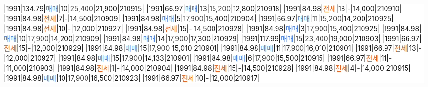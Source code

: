 |1991|134.79|<span style="color:#4285f3">매매</span>|10|<span style="color:#444444">25,400</span>|21,900|210915|
|1991|66.97|<span style="color:#4285f3">매매</span>|13|<span style="color:#444444">15,200</span>|12,800|210918|
|1991|84.98|<span style="color:#ff5a00">전세</span>|13|<span style="color:#444444">-</span>|14,000|210910|
|1991|84.98|<span style="color:#ff5a00">전세</span>|7|<span style="color:#444444">-</span>|14,500|210909|
|1991|84.98|<span style="color:#4285f3">매매</span>|5|<span style="color:#444444">17,900</span>|15,400|210904|
|1991|66.97|<span style="color:#4285f3">매매</span>|11|<span style="color:#444444">15,200</span>|14,200|210925|
|1991|84.98|<span style="color:#ff5a00">전세</span>|10|<span style="color:#444444">-</span>|12,000|210927|
|1991|84.98|<span style="color:#ff5a00">전세</span>|15|<span style="color:#444444">-</span>|14,500|210928|
|1991|84.98|<span style="color:#4285f3">매매</span>|3|<span style="color:#444444">17,900</span>|15,400|210925|
|1991|84.98|<span style="color:#4285f3">매매</span>|10|<span style="color:#444444">17,900</span>|14,200|210909|
|1991|84.98|<span style="color:#4285f3">매매</span>|14|<span style="color:#444444">17,900</span>|17,300|210929|
|1991|117.99|<span style="color:#4285f3">매매</span>|15|<span style="color:#444444">23,400</span>|19,000|210903|
|1991|66.97|<span style="color:#ff5a00">전세</span>|15|<span style="color:#444444">-</span>|12,000|210929|
|1991|84.98|<span style="color:#4285f3">매매</span>|15|<span style="color:#444444">17,900</span>|15,010|210901|
|1991|84.98|<span style="color:#4285f3">매매</span>|11|<span style="color:#444444">17,900</span>|16,010|210901|
|1991|66.97|<span style="color:#ff5a00">전세</span>|13|<span style="color:#444444">-</span>|12,000|210927|
|1991|84.98|<span style="color:#4285f3">매매</span>|15|<span style="color:#444444">17,900</span>|14,133|210901|
|1991|84.98|<span style="color:#4285f3">매매</span>|6|<span style="color:#444444">17,900</span>|15,500|210915|
|1991|66.97|<span style="color:#ff5a00">전세</span>|11|<span style="color:#444444">-</span>|11,000|210903|
|1991|84.98|<span style="color:#ff5a00">전세</span>|1|<span style="color:#444444">-</span>|14,000|210904|
|1991|84.98|<span style="color:#ff5a00">전세</span>|15|<span style="color:#444444">-</span>|14,500|210928|
|1991|84.98|<span style="color:#ff5a00">전세</span>|4|<span style="color:#444444">-</span>|14,000|210915|
|1991|84.98|<span style="color:#4285f3">매매</span>|10|<span style="color:#444444">17,900</span>|16,500|210923|
|1991|66.97|<span style="color:#ff5a00">전세</span>|10|<span style="color:#444444">-</span>|12,000|210917|


<script async src="//pagead2.googlesyndication.com/pagead/js/adsbygoogle.js"></script>

<ins class="adsbygoogle"
     style="display:block"
     data-ad-client="ca-pub-2446590836940007"
     data-ad-slot="1659523306"
     data-ad-format="auto"
     data-full-width-responsive="true"></ins>
<script>
(adsbygoogle = window.adsbygoogle || []).push({});
</script>

